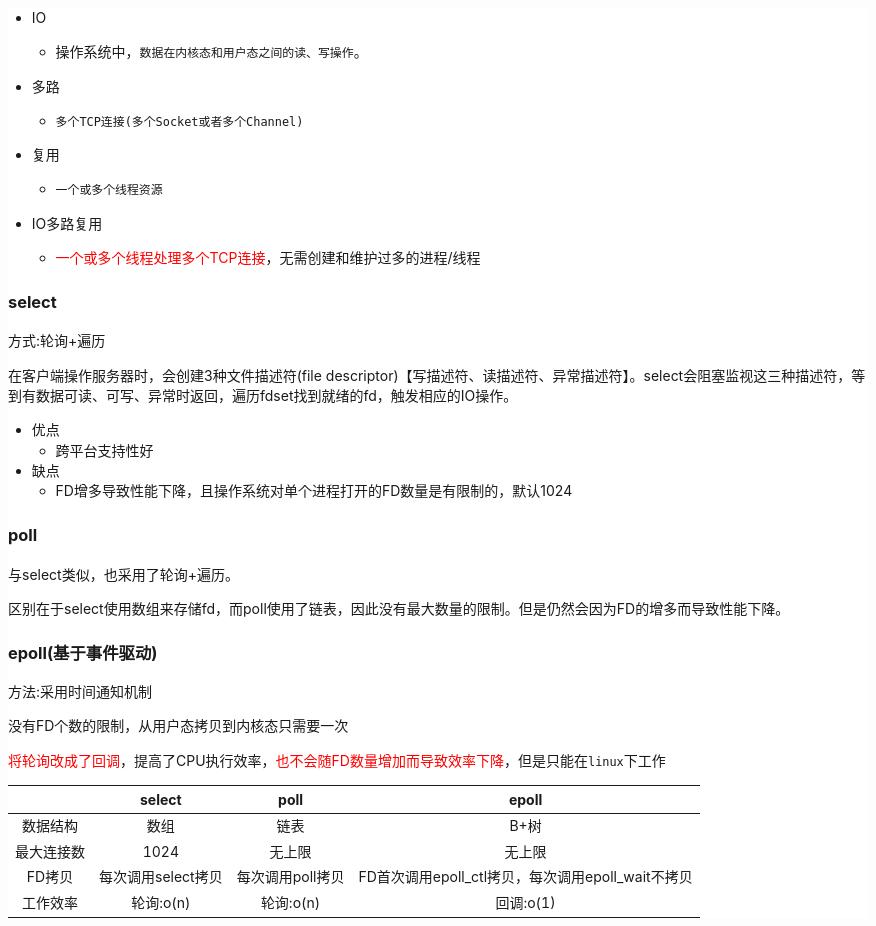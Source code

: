 - IO
  - 操作系统中，`数据在内核态和用户态之间的读、写操作`。

- 多路
  - `多个TCP连接(多个Socket或者多个Channel)`

- 复用
  - `一个或多个线程资源`

- IO多路复用
  - <font color=red>一个或多个线程处理多个TCP连接</font>，无需创建和维护过多的进程/线程

### select

方式:轮询+遍历

在客户端操作服务器时，会创建3种文件描述符(file descriptor)【写描述符、读描述符、异常描述符】。select会阻塞监视这三种描述符，等到有数据可读、可写、异常时返回，遍历fdset找到就绪的fd，触发相应的IO操作。

- 优点
  - 跨平台支持性好
- 缺点
  - FD增多导致性能下降，且操作系统对单个进程打开的FD数量是有限制的，默认1024

### poll

与select类似，也采用了轮询+遍历。

区别在于select使用数组来存储fd，而poll使用了链表，因此没有最大数量的限制。但是仍然会因为FD的增多而导致性能下降。

### epoll(基于事件驱动)

方法:采用时间通知机制

没有FD个数的限制，从用户态拷贝到内核态只需要一次

<font color=red>将轮询改成了回调</font>，提高了CPU执行效率，<font color=red>也不会随FD数量增加而导致效率下降</font>，但是只能在`linux`下工作

|            |       select       |       poll       |                       epoll                       |
| :--------: | :----------------: | :--------------: | :-----------------------------------------------: |
|  数据结构  |        数组        |       链表       |                       B+树                        |
| 最大连接数 |        1024        |      无上限      |                      无上限                       |
|   FD拷贝   | 每次调用select拷贝 | 每次调用poll拷贝 | FD首次调用epoll_ctl拷贝，每次调用epoll_wait不拷贝 |
|  工作效率  |     轮询:o(n)      |    轮询:o(n)     |                     回调:o(1)                     |
